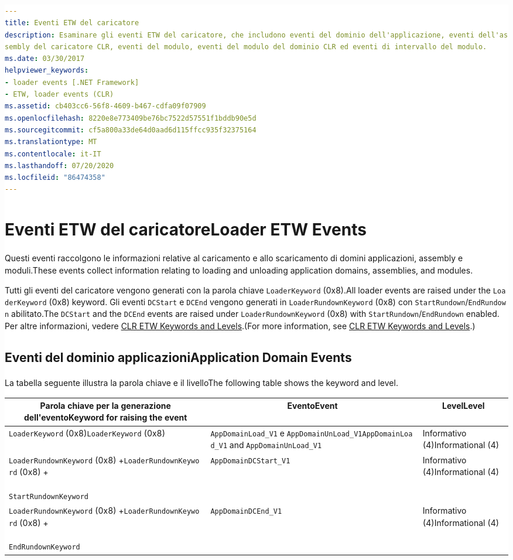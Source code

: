 ```yaml
---
title: Eventi ETW del caricatore
description: Esaminare gli eventi ETW del caricatore, che includono eventi del dominio dell'applicazione, eventi dell'assembly del caricatore CLR, eventi del modulo, eventi del modulo del dominio CLR ed eventi di intervallo del modulo.
ms.date: 03/30/2017
helpviewer_keywords:
- loader events [.NET Framework]
- ETW, loader events (CLR)
ms.assetid: cb403cc6-56f8-4609-b467-cdfa09f07909
ms.openlocfilehash: 8220e8e773409be76bc7522d57551f1bddb90e5d
ms.sourcegitcommit: cf5a800a33de64d0aad6d115ffcc935f32375164
ms.translationtype: MT
ms.contentlocale: it-IT
ms.lasthandoff: 07/20/2020
ms.locfileid: "86474358"
---
```

# <a name="loader-etw-events"></a><span data-ttu-id="1d8f5-103">Eventi ETW del caricatore</span><span class="sxs-lookup"><span data-stu-id="1d8f5-103">Loader ETW Events</span></span>
<span data-ttu-id="1d8f5-104">Questi eventi raccolgono le informazioni relative al caricamento e allo scaricamento di domini applicazioni, assembly e moduli.</span><span class="sxs-lookup"><span data-stu-id="1d8f5-104">These events collect information relating to loading and unloading application domains, assemblies, and modules.</span></span>  
  
 <span data-ttu-id="1d8f5-105">Tutti gli eventi del caricatore vengono generati con la parola chiave `LoaderKeyword` (0x8).</span><span class="sxs-lookup"><span data-stu-id="1d8f5-105">All loader events are raised under the `LoaderKeyword` (0x8) keyword.</span></span> <span data-ttu-id="1d8f5-106">Gli eventi `DCStart` e `DCEnd` vengono generati in `LoaderRundownKeyword` (0x8) con `StartRundown`/`EndRundown` abilitato.</span><span class="sxs-lookup"><span data-stu-id="1d8f5-106">The `DCStart` and the `DCEnd` events are raised under `LoaderRundownKeyword` (0x8) with `StartRundown`/`EndRundown` enabled.</span></span> <span data-ttu-id="1d8f5-107">Per altre informazioni, vedere [CLR ETW Keywords and Levels](clr-etw-keywords-and-levels.md).</span><span class="sxs-lookup"><span data-stu-id="1d8f5-107">(For more information, see [CLR ETW Keywords and Levels](clr-etw-keywords-and-levels.md).)</span></span>  

## <a name="application-domain-events"></a><span data-ttu-id="1d8f5-108">Eventi del dominio applicazioni</span><span class="sxs-lookup"><span data-stu-id="1d8f5-108">Application Domain Events</span></span>
 <span data-ttu-id="1d8f5-109">La tabella seguente illustra la parola chiave e il livello</span><span class="sxs-lookup"><span data-stu-id="1d8f5-109">The following table shows the keyword and level.</span></span>  
  
|<span data-ttu-id="1d8f5-110">Parola chiave per la generazione dell'evento</span><span class="sxs-lookup"><span data-stu-id="1d8f5-110">Keyword for raising the event</span></span>|<span data-ttu-id="1d8f5-111">Evento</span><span class="sxs-lookup"><span data-stu-id="1d8f5-111">Event</span></span>|<span data-ttu-id="1d8f5-112">Level</span><span class="sxs-lookup"><span data-stu-id="1d8f5-112">Level</span></span>|  
|-----------------------------------|-----------|-----------|  
|<span data-ttu-id="1d8f5-113">`LoaderKeyword` (0x8)</span><span class="sxs-lookup"><span data-stu-id="1d8f5-113">`LoaderKeyword` (0x8)</span></span>|<span data-ttu-id="1d8f5-114">`AppDomainLoad_V1` e `AppDomainUnLoad_V1`</span><span class="sxs-lookup"><span data-stu-id="1d8f5-114">`AppDomainLoad_V1` and `AppDomainUnLoad_V1`</span></span>|<span data-ttu-id="1d8f5-115">Informativo (4)</span><span class="sxs-lookup"><span data-stu-id="1d8f5-115">Informational (4)</span></span>|  
|<span data-ttu-id="1d8f5-116">`LoaderRundownKeyword` (0x8) +</span><span class="sxs-lookup"><span data-stu-id="1d8f5-116">`LoaderRundownKeyword` (0x8) +</span></span><br /><br /> `StartRundownKeyword`|`AppDomainDCStart_V1`|<span data-ttu-id="1d8f5-117">Informativo (4)</span><span class="sxs-lookup"><span data-stu-id="1d8f5-117">Informational (4)</span></span>|  
|<span data-ttu-id="1d8f5-118">`LoaderRundownKeyword` (0x8) +</span><span class="sxs-lookup"><span data-stu-id="1d8f5-118">`LoaderRundownKeyword` (0x8) +</span></span><br /><br /> `EndRundownKeyword`|`AppDomainDCEnd_V1`|<span data-ttu-id="1d8f5-119">Informativo (4)</span><span class="sxs-lookup"><span data-stu-id="1d8f5-119">Informational (4)</span></span>|  
  